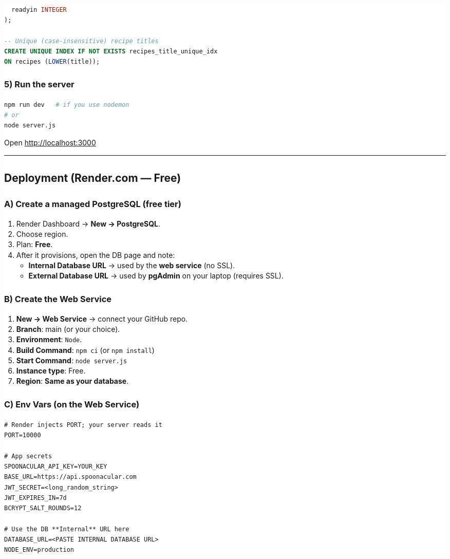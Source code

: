 ```sql
  readyin INTEGER
);

-- Unique (case-insensitive) recipe titles
CREATE UNIQUE INDEX IF NOT EXISTS recipes_title_unique_idx
ON recipes (LOWER(title));
```

### 5) Run the server

```bash
npm run dev   # if you use nodemon
# or
node server.js
```

Open <http://localhost:3000>

---

## Deployment (Render.com — Free)

### A) Create a managed PostgreSQL (free tier)

1. Render Dashboard → **New → PostgreSQL**.
2. Choose region.
3. Plan: **Free**.
4. After it provisions, open the DB page and note:
   - **Internal Database URL** → used by the **web service** (no SSL).
   - **External Database URL** → used by **pgAdmin** on your laptop (requires SSL).

### B) Create the Web Service

1. **New → Web Service** → connect your GitHub repo.
2. **Branch**: main (or your choice).
3. **Environment**: `Node`.
4. **Build Command**: `npm ci` (or `npm install`)
5. **Start Command**: `node server.js`
6. **Instance type**: Free.
7. **Region**: **Same as your database**.

### C) Env Vars (on the Web Service)

```
# Render injects PORT; your server reads it
PORT=10000

# App secrets
SPOONACULAR_API_KEY=YOUR_KEY
BASE_URL=https://api.spoonacular.com
JWT_SECRET=<long_random_string>
JWT_EXPIRES_IN=7d
BCRYPT_SALT_ROUNDS=12

# Use the DB **Internal** URL here
DATABASE_URL=<PASTE INTERNAL DATABASE URL>
NODE_ENV=production
```

